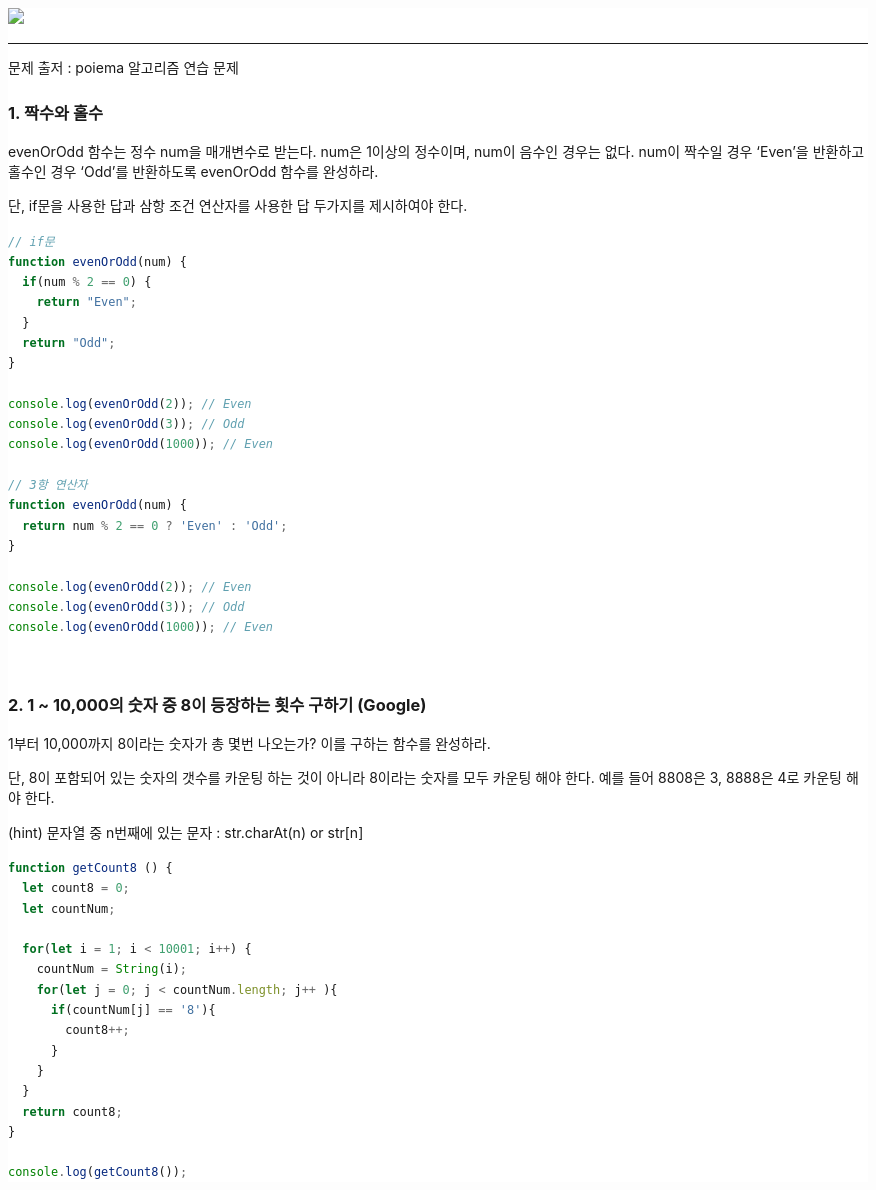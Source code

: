 ![](https://images.velog.io/post-images/leejh3224/619516b0-e892-11e8-98f5-997ef3c38110/what-is-an-algorithm-featured.png)

------

문제 출저 : poiema 알고리즘 연습 문제

### 1. 짝수와 홀수

evenOrOdd 함수는 정수 num을 매개변수로 받는다. num은 1이상의 정수이며, num이 음수인 경우는 없다. num이 짝수일 경우 ‘Even’을 반환하고 홀수인 경우 ‘Odd’를 반환하도록 evenOrOdd 함수를 완성하라.

단, if문을 사용한 답과 삼항 조건 연산자를 사용한 답 두가지를 제시하여야 한다.

~~~javascript
// if문
function evenOrOdd(num) {
  if(num % 2 == 0) {
    return "Even";
  }
  return "Odd";
}

console.log(evenOrOdd(2)); // Even
console.log(evenOrOdd(3)); // Odd
console.log(evenOrOdd(1000)); // Even

// 3항 연산자
function evenOrOdd(num) {
  return num % 2 == 0 ? 'Even' : 'Odd';
}

console.log(evenOrOdd(2)); // Even
console.log(evenOrOdd(3)); // Odd
console.log(evenOrOdd(1000)); // Even
~~~

<br/>

###  2. 1 ~ 10,000의 숫자 중 8이 등장하는 횟수 구하기 (Google)

1부터 10,000까지 8이라는 숫자가 총 몇번 나오는가? 이를 구하는 함수를 완성하라.

단, 8이 포함되어 있는 숫자의 갯수를 카운팅 하는 것이 아니라 8이라는 숫자를 모두 카운팅 해야 한다. 예를 들어 8808은 3, 8888은 4로 카운팅 해야 한다.

(hint) 문자열 중 n번째에 있는 문자 : str.charAt(n) or str[n]

~~~javascript
function getCount8 () {
  let count8 = 0;
  let countNum;

  for(let i = 1; i < 10001; i++) {
    countNum = String(i);
    for(let j = 0; j < countNum.length; j++ ){
      if(countNum[j] == '8'){
        count8++;
      }
    }
  }
  return count8;
}

console.log(getCount8());
~~~
